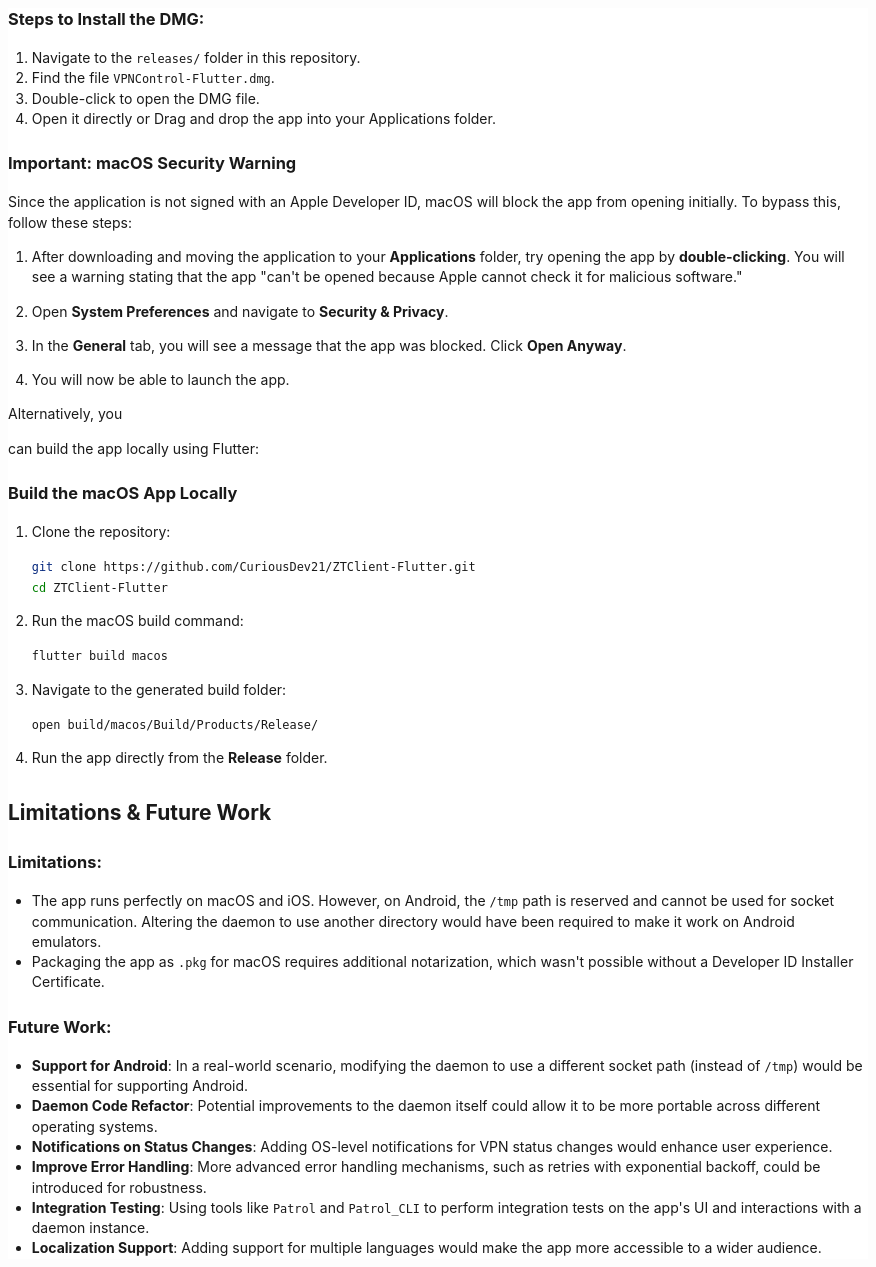 ### Steps to Install the DMG:
1. Navigate to the `releases/` folder in this repository.
2. Find the file `VPNControl-Flutter.dmg`.
3. Double-click to open the DMG file.
4. Open it directly or Drag and drop the app into your Applications folder.

### **Important**: macOS Security Warning

Since the application is not signed with an Apple Developer ID, macOS will block the app from opening initially. To bypass this, follow these steps:

1. After downloading and moving the application to your **Applications** folder, try opening the app by **double-clicking**. You will see a warning stating that the app "can't be opened because Apple cannot check it for malicious software."
   
2. Open **System Preferences** and navigate to **Security & Privacy**.

3. In the **General** tab, you will see a message that the app was blocked. Click **Open Anyway**.

4. You will now be able to launch the app.

Alternatively, you

 can build the app locally using Flutter:

### Build the macOS App Locally
1. Clone the repository:
   ```bash
   git clone https://github.com/CuriousDev21/ZTClient-Flutter.git
   cd ZTClient-Flutter
   ```

2. Run the macOS build command:
   ```bash
   flutter build macos
   ```

3. Navigate to the generated build folder:
   ```
   open build/macos/Build/Products/Release/
   ```

4. Run the app directly from the **Release** folder.

## Limitations & Future Work

### Limitations:
- The app runs perfectly on macOS and iOS. However, on Android, the `/tmp` path is reserved and cannot be used for socket communication. Altering the daemon to use another directory would have been required to make it work on Android emulators.
- Packaging the app as `.pkg` for macOS requires additional notarization, which wasn't possible without a Developer ID Installer Certificate.

### Future Work:
- **Support for Android**: In a real-world scenario, modifying the daemon to use a different socket path (instead of `/tmp`) would be essential for supporting Android.
- **Daemon Code Refactor**: Potential improvements to the daemon itself could allow it to be more portable across different operating systems.
- **Notifications on Status Changes**: Adding OS-level notifications for VPN status changes would enhance user experience.
- **Improve Error Handling**: More advanced error handling mechanisms, such as retries with exponential backoff, could be introduced for robustness.
- **Integration Testing**: Using tools like `Patrol` and `Patrol_CLI` to perform integration tests on the app's UI and interactions with a daemon instance.
- **Localization Support**: Adding support for multiple languages would make the app more accessible to a wider audience.